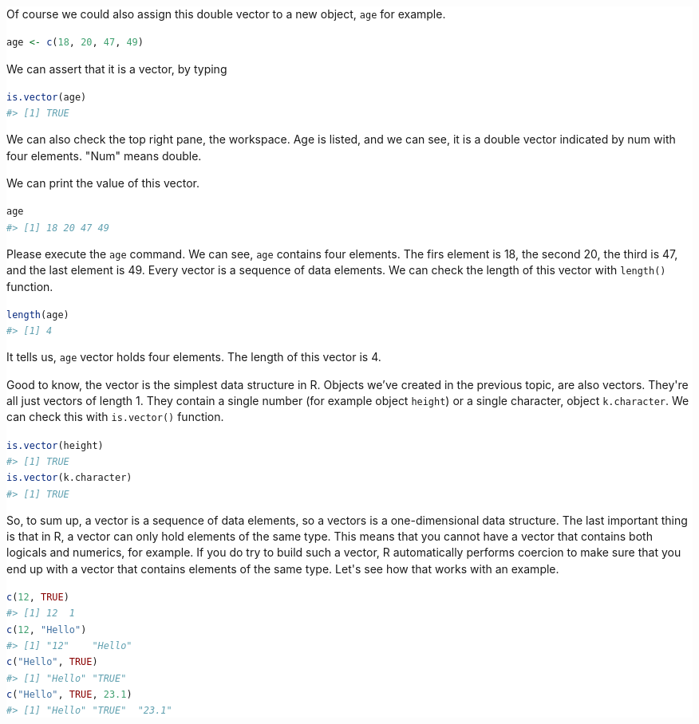 Of course we could also assign this double vector to a new object, `age` for example.


```r
age <- c(18, 20, 47, 49)
```

We can assert that it is a vector, by typing 


```r
is.vector(age)
#> [1] TRUE
```

We can also check the top right pane, the workspace. Age is listed, and we can see, it is a double vector indicated by num with four elements. "Num" means double.

We can print the value of this vector. 


```r
age
#> [1] 18 20 47 49
```


Please execute the `age` command. We can see, `age` contains four elements. The firs element is 18, the second 20, the third is 47, and the last element is 49. Every vector is a sequence of data elements. We can check the length of this vector with `length()` function.


```r
length(age)
#> [1] 4
```


It tells us, `age` vector holds four elements. The length of this vector is 4.

Good to know, the vector is the simplest data structure in R. Objects we’ve created in the previous topic, are also vectors. They're all just vectors of length 1. They contain a single number (for example object `height`) or a single character, object `k.character`. We can check this with `is.vector()` function.


```r
is.vector(height)
#> [1] TRUE
is.vector(k.character)
#> [1] TRUE
```


So, to sum up, a vector is a sequence of data elements, so a vectors is a one-dimensional data structure. 
The last important thing is that in R, a vector can only hold elements of the same type. This means that you cannot have a vector that contains both logicals and numerics, for example. If you do try to build such a vector, R automatically performs coercion to make sure that you end up with a vector that contains elements of the same type. Let's see how that works with an example.


```r
c(12, TRUE)
#> [1] 12  1
c(12, "Hello")
#> [1] "12"    "Hello"
c("Hello", TRUE)
#> [1] "Hello" "TRUE"
c("Hello", TRUE, 23.1)
#> [1] "Hello" "TRUE"  "23.1"
```
